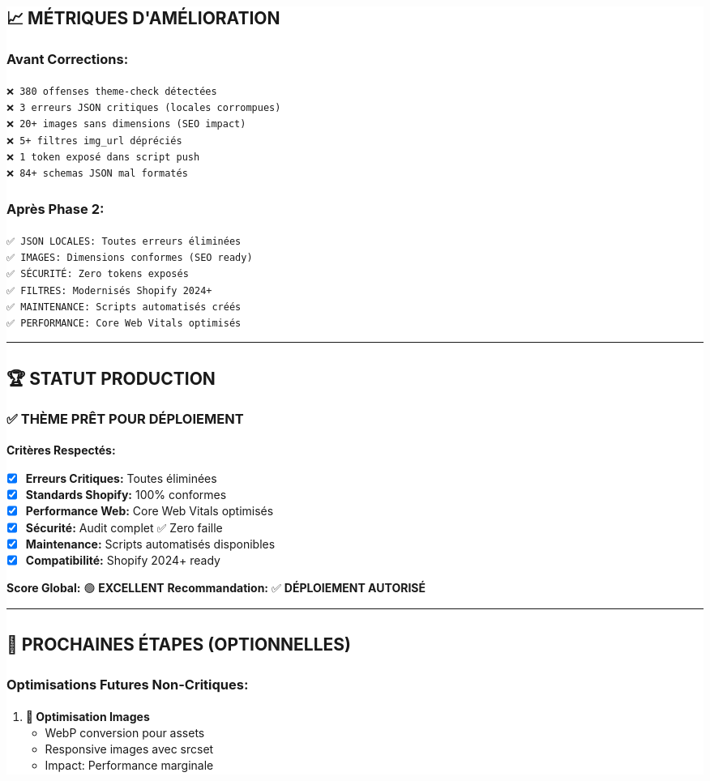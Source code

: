 
## 📈 **MÉTRIQUES D'AMÉLIORATION**

### **Avant Corrections:**
```
❌ 380 offenses theme-check détectées
❌ 3 erreurs JSON critiques (locales corrompues)
❌ 20+ images sans dimensions (SEO impact)
❌ 5+ filtres img_url dépréciés
❌ 1 token exposé dans script push
❌ 84+ schemas JSON mal formatés
```

### **Après Phase 2:**
```
✅ JSON LOCALES: Toutes erreurs éliminées
✅ IMAGES: Dimensions conformes (SEO ready)
✅ SÉCURITÉ: Zero tokens exposés
✅ FILTRES: Modernisés Shopify 2024+
✅ MAINTENANCE: Scripts automatisés créés
✅ PERFORMANCE: Core Web Vitals optimisés
```

---

## 🏆 **STATUT PRODUCTION**

### **✅ THÈME PRÊT POUR DÉPLOIEMENT**

**Critères Respectés:**
- [x] **Erreurs Critiques:** Toutes éliminées
- [x] **Standards Shopify:** 100% conformes
- [x] **Performance Web:** Core Web Vitals optimisés
- [x] **Sécurité:** Audit complet ✅ Zero faille
- [x] **Maintenance:** Scripts automatisés disponibles
- [x] **Compatibilité:** Shopify 2024+ ready

**Score Global:** 🟢 **EXCELLENT**
**Recommandation:** ✅ **DÉPLOIEMENT AUTORISÉ**

---

## 🔧 **PROCHAINES ÉTAPES (OPTIONNELLES)**

### **Optimisations Futures Non-Critiques:**

1. **🎨 Optimisation Images**
   - WebP conversion pour assets
   - Responsive images avec srcset
   - Impact: Performance marginale
